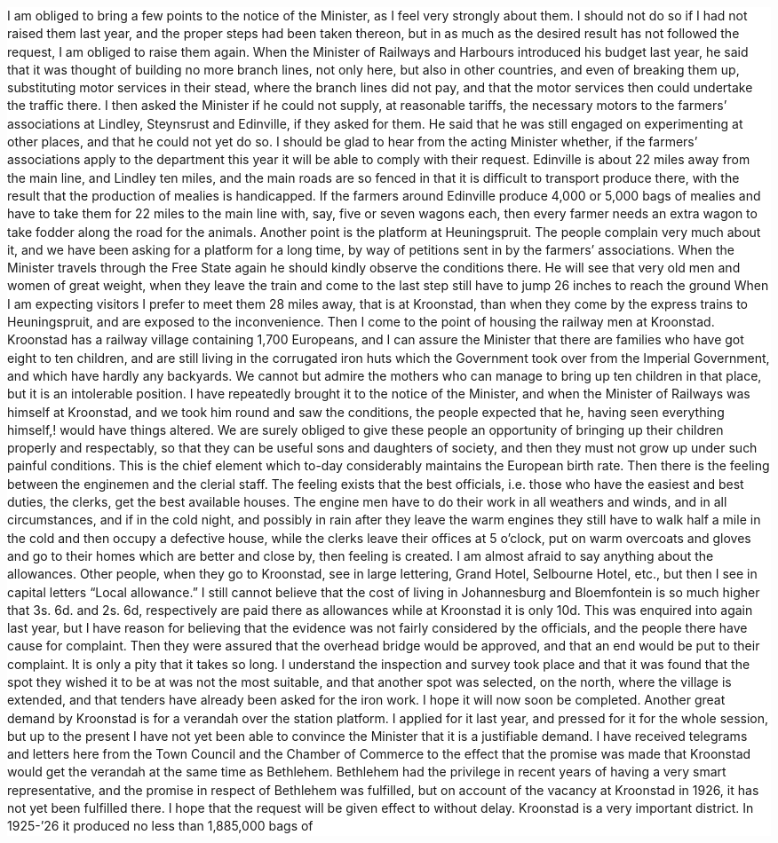 <p>I am obliged to bring a few points to the notice of the Minister, as I feel very strongly about them. I should not do so if I had not raised them last year, and the proper steps had been taken thereon, but in as much as the desired result has not followed the request, I am obliged to raise them again. When the Minister of Railways and Harbours introduced his budget last year, he said that it was thought of building no more branch lines, not only here, but also in other countries, and even of breaking them up, substituting motor services in their stead, where the branch lines did not pay, and that the motor services then could undertake the traffic there. I then asked the Minister if he could not supply, at reasonable tariffs, the necessary motors to the farmers&#x2019; associations at Lindley, Steynsrust and Edinville, if they asked for them. He said that he was still engaged on experimenting at other places, and that he could not yet do so. I should be glad to hear from the acting Minister whether, if the farmers&#x2019; associations apply to the department this year it will be able to comply with their request. Edinville is about 22 miles away from the main line, and Lindley ten miles, and the main roads are so fenced in that it is difficult to transport produce there, with the result that the production of mealies is handicapped. If the farmers around Edinville produce 4,000 or 5,000 bags of mealies and have to take them for 22 miles to the main line with, say, five or seven wagons each, then every farmer needs an extra wagon to take fodder along the road for the animals. Another point is the platform at Heuningspruit. The people complain very much about it, and we have been asking for a platform for a long time, by way of petitions sent in by the farmers&#x2019; associations. When the Minister travels through the Free State again he should kindly observe the conditions there. He will see that very old men and women of great weight, when they leave the train and come to the last step still have to jump 26 inches to reach the ground When I am expecting visitors I prefer to meet them 28 miles away, that is at Kroonstad, than when they come by the express trains to Heuningspruit, and are exposed to the inconvenience. Then I come to the point of housing the railway men at Kroonstad. Kroonstad has a railway village containing 1,700 Europeans, and I can assure the Minister that there are families who have got eight to ten children, and are still living in the corrugated iron huts which the Government took over from the Imperial Government, and which have hardly any backyards. We cannot but admire the mothers who can manage to bring up ten children in that place, but it is an intolerable position. I have repeatedly brought it to the notice of the Minister, and when the Minister of Railways was himself at Kroonstad, and we took him round and saw the conditions, the people expected that he, having seen everything himself,! would have things altered. We are surely <span class="col_4859-4860" refersTo="page_1024"/>obliged to give these people an opportunity of bringing up their children properly and respectably, so that they can be useful sons and daughters of society, and then they must not grow up under such painful conditions. This is the chief element which to-day considerably maintains the European birth rate. Then there is the feeling between the enginemen and the clerial staff. The feeling exists that the best officials, i.e. those who have the easiest and best duties, the clerks, get the best available houses. The engine men have to do their work in all weathers and winds, and in all circumstances, and if in the cold night, and possibly in rain after they leave the warm engines they still have to walk half a mile in the cold and then occupy a defective house, while the clerks leave their offices at 5 o&#x2019;clock, put on warm overcoats and gloves and go to their homes which are better and close by, then feeling is created. I am almost afraid to say anything about the allowances. Other people, when they go to Kroonstad, see in large lettering, Grand Hotel, Selbourne Hotel, etc., but then I see in capital letters &#x201C;Local allowance.&#x201D; I still cannot believe that the cost of living in Johannesburg and Bloemfontein is so much higher that 3s. 6d. and 2s. 6d, respectively are paid there as allowances while at Kroonstad it is only 10d. This was enquired into again last year, but I have reason for believing that the evidence was not fairly considered by the officials, and the people there have cause for complaint. Then they were assured that the overhead bridge would be approved, and that an end would be put to their complaint. It is only a pity that it takes so long. I understand the inspection and survey took place and that it was found that the spot they wished it to be at was not the most suitable, and that another spot was selected, on the north, where the village is extended, and that tenders have already been asked for the iron work. I hope it will now soon be completed. Another great demand by Kroonstad is for a verandah over the station platform. I applied for it last year, and pressed for it for the whole session, but up to the present I have not yet been able to convince the Minister that it is a justifiable demand. I have received telegrams and letters here from the Town Council and the Chamber of Commerce to the effect that the promise was made that Kroonstad would get the verandah at the same time as Bethlehem. Bethlehem had the privilege in recent years of having a very smart representative, and the promise in respect of Bethlehem was fulfilled, but on account of the vacancy at Kroonstad in 1926, it has not yet been fulfilled there. I hope that the request will be given effect to without delay. Kroonstad is a very important district. In 1925-&#x2019;26 it produced no less than 1,885,000 bags of
